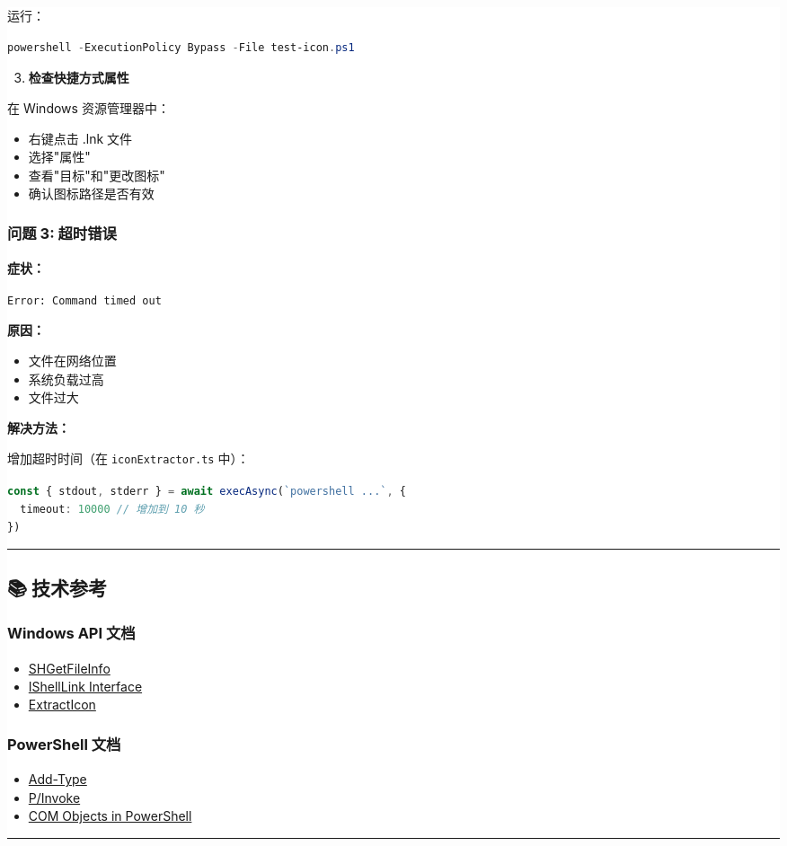 运行：

```powershell
powershell -ExecutionPolicy Bypass -File test-icon.ps1
```

3. **检查快捷方式属性**

在 Windows 资源管理器中：

- 右键点击 .lnk 文件
- 选择"属性"
- 查看"目标"和"更改图标"
- 确认图标路径是否有效

### 问题 3: 超时错误

**症状：**

```
Error: Command timed out
```

**原因：**

- 文件在网络位置
- 系统负载过高
- 文件过大

**解决方法：**

增加超时时间（在 `iconExtractor.ts` 中）：

```typescript
const { stdout, stderr } = await execAsync(`powershell ...`, {
  timeout: 10000 // 增加到 10 秒
})
```

---

## 📚 技术参考

### Windows API 文档

- [SHGetFileInfo](https://learn.microsoft.com/en-us/windows/win32/api/shellapi/nf-shellapi-shgetfileinfoa)
- [IShellLink Interface](https://learn.microsoft.com/en-us/windows/win32/api/shobjidl_core/nn-shobjidl_core-ishelllinka)
- [ExtractIcon](https://learn.microsoft.com/en-us/windows/win32/api/shellapi/nf-shellapi-extracticona)

### PowerShell 文档

- [Add-Type](https://learn.microsoft.com/en-us/powershell/module/microsoft.powershell.utility/add-type)
- [P/Invoke](https://learn.microsoft.com/en-us/dotnet/standard/native-interop/pinvoke)
- [COM Objects in PowerShell](https://learn.microsoft.com/en-us/powershell/scripting/samples/creating-.net-and-com-objects--new-object-)

---